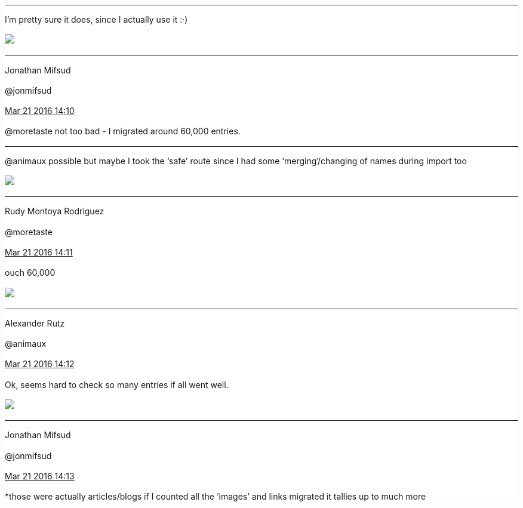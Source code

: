 ____

I’m pretty sure it does, since I actually use it :·)

![](https://avatars1.githubusercontent.com/u/859775?v=3&s=30)

____

Jonathan Mifsud

@jonmifsud

[Mar 21 2016
14:10](https://gitter.im/symphonycms/symphony-2?at=56f000d6ab8cc6f071f9b6da)

@moretaste not too bad - I migrated around 60,000 entries.

____

@animaux possible but maybe I took the ‘safe’ route since I had some
‘merging’/changing of names during import too

![](https://avatars2.githubusercontent.com/u/857982?v=3&s=30)

____

Rudy Montoya Rodriguez

@moretaste

[Mar 21 2016
14:11](https://gitter.im/symphonycms/symphony-2?at=56f001168ea88c6726735a70)

ouch 60,000

![](https://avatars2.githubusercontent.com/u/446874?v=3&s=30)

____

Alexander Rutz

@animaux

[Mar 21 2016
14:12](https://gitter.im/symphonycms/symphony-2?at=56f001590ac0de6626ff4803)

Ok, seems hard to check so many entries if all went well.

![](https://avatars1.githubusercontent.com/u/859775?v=3&s=30)

____

Jonathan Mifsud

@jonmifsud

[Mar 21 2016
14:13](https://gitter.im/symphonycms/symphony-2?at=56f001796965fc0e43c27259)

*those were actually articles/blogs if I counted all the ‘images’ and links migrated it tallies up to much more 
